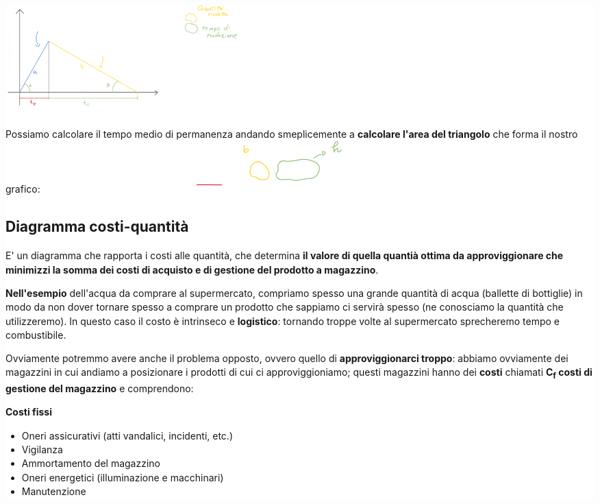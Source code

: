 <img src="assets/67th23-213829.png" alt="67th23-213829" style="zoom:33%;" />

Possiamo calcolare il tempo medio di permanenza andando smeplicemente a **calcolare l'area del triangolo** che forma il nostro grafico:
<img src="assets/67th23-111750.png" alt="67th23-111750" style="zoom:50%;" />

## Diagramma costi-quantità

E' un diagramma che rapporta i costi alle quantità, che determina **il valore di quella quantià ottima da approviggionare che minimizzi la somma dei costi di acquisto e di gestione del prodotto a magazzino**.

**Nell'esempio** dell'acqua da comprare al supermercato, compriamo spesso una grande quantità di acqua (ballette di bottiglie) in modo da non dover tornare spesso a comprare un prodotto che sappiamo ci servirà spesso (ne conosciamo la quantità che utilizzeremo). In questo caso il costo è intrinseco e **logistico**: tornando troppe volte al supermercato sprecheremo tempo e combustibile.

Ovviamente potremmo avere anche il problema opposto, ovvero quello di **approviggionarci troppo**: abbiamo ovviamente dei magazzini in cui andiamo a posizionare i prodotti di cui ci approviggioniamo; questi magazzini  hanno dei **costi** chiamati **C<sub>f</sub> costi di gestione del magazzino** e comprendono:

**Costi fissi**

- Oneri assicurativi (atti vandalici, incidenti, etc.)
- Vigilanza
- Ammortamento del magazzino
- Oneri energetici (illuminazione e macchinari)
- Manutenzione
